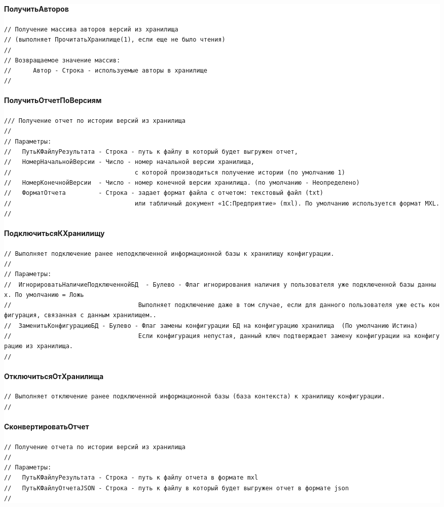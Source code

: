 #### ПолучитьАвторов
```bsl
// Получение массива авторов версий из хранилища
// (выполняет ПрочитатьХранилище(1), если еще не было чтения)
//
// Возвращаемое значение массив:
//      Автор - Строка - используемые авторы в хранилище
//
```

#### ПолучитьОтчетПоВерсиям
```bsl
/// Получение отчет по истории версий из хранилища
//
// Параметры:
//   ПутьКФайлуРезультата - Строка - путь к файлу в который будет выгружен отчет,
//   НомерНачальнойВерсии - Число - номер начальной версии хранилища,
//                                  с которой производиться получение истории (по умолчанию 1)
//   НомерКонечнойВерсии  - Число - номер конечной версии хранилища. (по умолчанию - Неопределено)
//   ФорматОтчета         - Строка - задает формат файла с отчетом: текстовый файл (txt) 
//                                  или табличный документ «1С:Предприятие» (mxl). По умолчанию используется формат MXL.
//
```

#### ПодключитьсяКХранилищу
```bsl
// Выполняет подключение ранее неподключенной информационной базы к хранилищу конфигурации.
//
// Параметры:
//  ИгнорироватьНаличиеПодключеннойБД  - Булево - Флаг игнорирования наличия у пользователя уже подключенной базы данных. По умолчанию = Ложь
//								 	 Выполняет подключение даже в том случае, если для данного пользователя уже есть конфигурация, связанная с данным хранилищем..
//  ЗаменитьКонфигурациюБД - Булево - Флаг замены конфигурации БД на конфигурацию хранилища  (По умолчанию Истина)
//									 Если конфигурация непустая, данный ключ подтверждает замену конфигурации на конфигурацию из хранилища.
//
```

#### ОтключитьсяОтХранилища
```bsl
// Выполняет отключение ранее подключенной информационной базы (база контекста) к хранилищу конфигурации.
//
```

#### СконвертироватьОтчет
```bsl
// Получение отчета по истории версий из хранилища
//
// Параметры:
//   ПутьКФайлуРезультата - Строка - путь к файлу отчета в формате mxl
//   ПутьКФайлуОтчетаJSON - Строка - путь к файлу в который будет выгружен отчет в формате json
//
```

